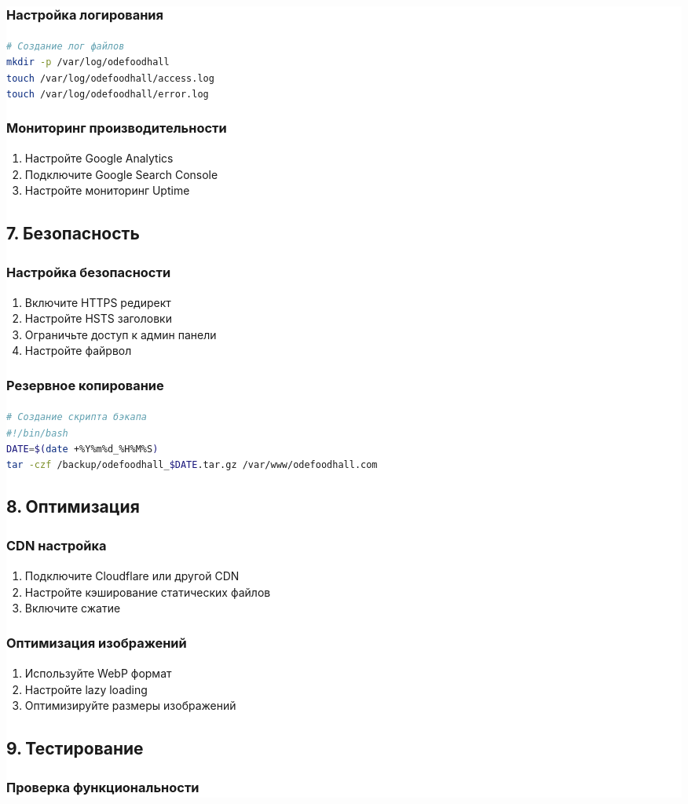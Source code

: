 ### Настройка логирования

```bash
# Создание лог файлов
mkdir -p /var/log/odefoodhall
touch /var/log/odefoodhall/access.log
touch /var/log/odefoodhall/error.log
```

### Мониторинг производительности

1. Настройте Google Analytics
2. Подключите Google Search Console
3. Настройте мониторинг Uptime

## 7. Безопасность

### Настройка безопасности

1. Включите HTTPS редирект
2. Настройте HSTS заголовки
3. Ограничьте доступ к админ панели
4. Настройте файрвол

### Резервное копирование

```bash
# Создание скрипта бэкапа
#!/bin/bash
DATE=$(date +%Y%m%d_%H%M%S)
tar -czf /backup/odefoodhall_$DATE.tar.gz /var/www/odefoodhall.com
```

## 8. Оптимизация

### CDN настройка

1. Подключите Cloudflare или другой CDN
2. Настройте кэширование статических файлов
3. Включите сжатие

### Оптимизация изображений

1. Используйте WebP формат
2. Настройте lazy loading
3. Оптимизируйте размеры изображений

## 9. Тестирование

### Проверка функциональности
